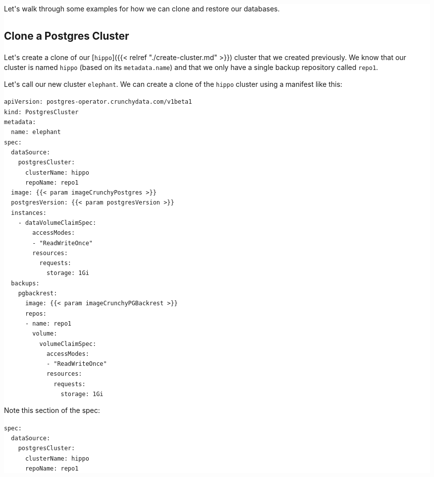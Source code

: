 Let's walk through some examples for how we can clone and restore our databases.

## Clone a Postgres Cluster

Let's create a clone of our [`hippo`]({{< relref "./create-cluster.md" >}}) cluster that we created previously. We know that our cluster is named `hippo` (based on its `metadata.name`) and that we only have a single backup repository called `repo1`.

Let's call our new cluster `elephant`. We can create a clone of the `hippo` cluster using a manifest like this:

```
apiVersion: postgres-operator.crunchydata.com/v1beta1
kind: PostgresCluster
metadata:
  name: elephant
spec:
  dataSource:
    postgresCluster:
      clusterName: hippo
      repoName: repo1
  image: {{< param imageCrunchyPostgres >}}
  postgresVersion: {{< param postgresVersion >}}
  instances:
    - dataVolumeClaimSpec:
        accessModes:
        - "ReadWriteOnce"
        resources:
          requests:
            storage: 1Gi
  backups:
    pgbackrest:
      image: {{< param imageCrunchyPGBackrest >}}
      repos:
      - name: repo1
        volume:
          volumeClaimSpec:
            accessModes:
            - "ReadWriteOnce"
            resources:
              requests:
                storage: 1Gi
```

Note this section of the spec:

```
spec:
  dataSource:
    postgresCluster:
      clusterName: hippo
      repoName: repo1
```
